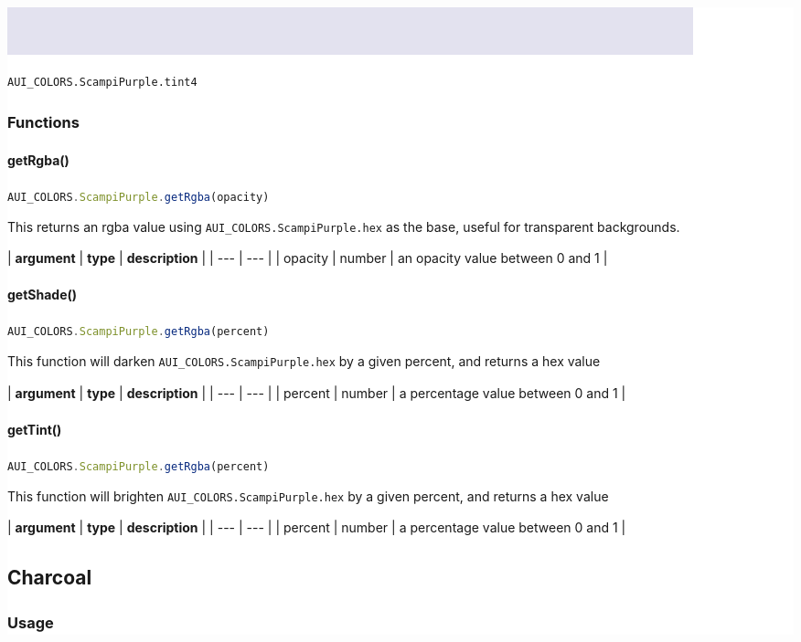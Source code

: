 ![](../../../.gitbook/assets/scampipurpletint4.png)

`AUI_COLORS.ScampiPurple.tint4`



### Functions

#### getRgba\(\)

```jsx
AUI_COLORS.ScampiPurple.getRgba(opacity)
```

This returns an rgba value using `AUI_COLORS.ScampiPurple.hex` as the base, useful for transparent backgrounds.

| **argument** | **type** | **description** |
| --- | --- |
| opacity | number | an opacity value between 0 and 1 |



#### getShade\(\)

```jsx
AUI_COLORS.ScampiPurple.getRgba(percent)
```

This function will darken `AUI_COLORS.ScampiPurple.hex` by a given percent, and returns a hex value

| **argument** | **type** | **description** |
| --- | --- |
| percent | number | a percentage value between 0 and 1 |



#### getTint\(\)

```jsx
AUI_COLORS.ScampiPurple.getRgba(percent)
```

This function will brighten `AUI_COLORS.ScampiPurple.hex` by a given percent, and returns a hex value

| **argument** | **type** | **description** |
| --- | --- |
| percent | number | a percentage value between 0 and 1 |

## Charcoal

### Usage
